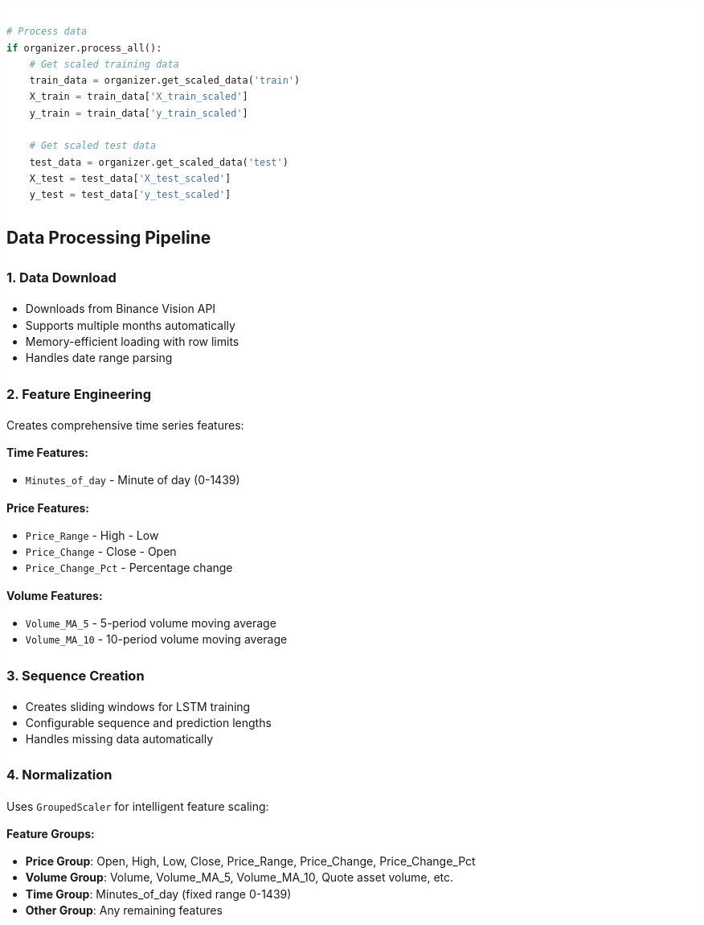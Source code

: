 ```python

# Process data
if organizer.process_all():
    # Get scaled training data
    train_data = organizer.get_scaled_data('train')
    X_train = train_data['X_train_scaled']
    y_train = train_data['y_train_scaled']
    
    # Get scaled test data
    test_data = organizer.get_scaled_data('test')
    X_test = test_data['X_test_scaled']
    y_test = test_data['y_test_scaled']
```

## Data Processing Pipeline

### 1. Data Download
- Downloads from Binance Vision API
- Supports multiple months automatically
- Memory-efficient loading with row limits
- Handles date range parsing

### 2. Feature Engineering
Creates comprehensive time series features:

**Time Features:**
- `Minutes_of_day` - Minute of day (0-1439)

**Price Features:**
- `Price_Range` - High - Low
- `Price_Change` - Close - Open
- `Price_Change_Pct` - Percentage change

**Volume Features:**
- `Volume_MA_5` - 5-period volume moving average
- `Volume_MA_10` - 10-period volume moving average

### 3. Sequence Creation
- Creates sliding windows for LSTM training
- Configurable sequence and prediction lengths
- Handles missing data automatically

### 4. Normalization
Uses `GroupedScaler` for intelligent feature scaling:

**Feature Groups:**
- **Price Group**: Open, High, Low, Close, Price_Range, Price_Change, Price_Change_Pct
- **Volume Group**: Volume, Volume_MA_5, Volume_MA_10, Quote asset volume, etc.
- **Time Group**: Minutes_of_day (fixed range 0-1439)
- **Other Group**: Any remaining features
